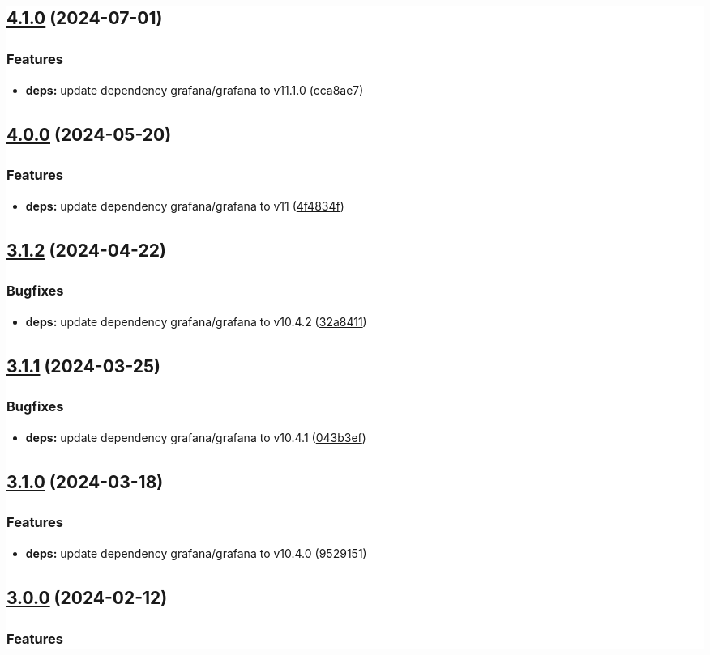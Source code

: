 ## [4.1.0](https://github.com/rolehippie/grafana/compare/v4.0.0...v4.1.0) (2024-07-01)


### Features

* **deps:** update dependency grafana/grafana to v11.1.0 ([cca8ae7](https://github.com/rolehippie/grafana/commit/cca8ae74c813c668a19214e19d7c346a6240cf42))

## [4.0.0](https://github.com/rolehippie/grafana/compare/v3.1.2...v4.0.0) (2024-05-20)


### Features

* **deps:** update dependency grafana/grafana to v11 ([4f4834f](https://github.com/rolehippie/grafana/commit/4f4834f0c8e96c8911277776b434a80004b115a0))

## [3.1.2](https://github.com/rolehippie/grafana/compare/v3.1.1...v3.1.2) (2024-04-22)


### Bugfixes

* **deps:** update dependency grafana/grafana to v10.4.2 ([32a8411](https://github.com/rolehippie/grafana/commit/32a84113345c089cf7c58d7cd50962b3f5fb5004))

## [3.1.1](https://github.com/rolehippie/grafana/compare/v3.1.0...v3.1.1) (2024-03-25)


### Bugfixes

* **deps:** update dependency grafana/grafana to v10.4.1 ([043b3ef](https://github.com/rolehippie/grafana/commit/043b3ef5b7afeef1de5613ee4ec0ad0f8283ddd5))

## [3.1.0](https://github.com/rolehippie/grafana/compare/v3.0.0...v3.1.0) (2024-03-18)


### Features

* **deps:** update dependency grafana/grafana to v10.4.0 ([9529151](https://github.com/rolehippie/grafana/commit/9529151961d26557ac8646986668b2bc929f9a96))

## [3.0.0](https://github.com/rolehippie/grafana/compare/v2.9.0...v3.0.0) (2024-02-12)


### Features
